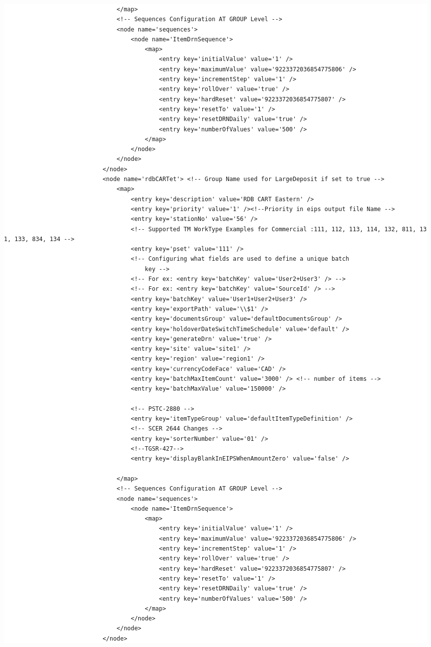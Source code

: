 									</map>
									<!-- Sequences Configuration AT GROUP Level -->
									<node name='sequences'>
										<node name='ItemDrnSequence'>
											<map>
												<entry key='initialValue' value='1' />
												<entry key='maximumValue' value='9223372036854775806' />
												<entry key='incrementStep' value='1' />
												<entry key='rollOver' value='true' />
												<entry key='hardReset' value='9223372036854775807' />
												<entry key='resetTo' value='1' />
												<entry key='resetDRNDaily' value='true' />
												<entry key='numberOfValues' value='500' />
											</map>
										</node>
									</node>
								</node>
								<node name='rdbCARTet'> <!-- Group Name used for LargeDeposit if set to true -->
									<map>
										<entry key='description' value='RDB CART Eastern' />
										<entry key='priority' value='1' /><!--Priority in eips output file Name -->
										<entry key='stationNo' value='56' />
										<!-- Supported TM WorkType Examples for Commercial :111, 112, 113, 114, 132, 811, 131, 133, 834, 134 -->
										<entry key='pset' value='111' />
										<!-- Configuring what fields are used to define a unique batch 
											key -->
										<!-- For ex: <entry key='batchKey' value='User2+User3' /> -->
										<!-- For ex: <entry key='batchKey' value='SourceId' /> -->
										<entry key='batchKey' value='User1+User2+User3' />
										<entry key='exportPath' value='\\$1' />										
										<entry key='documentsGroup' value='defaultDocumentsGroup' />
										<entry key='holdoverDateSwitchTimeSchedule' value='default' />
										<entry key='generateDrn' value='true' />
										<entry key='site' value='site1' /> 			
										<entry key='region' value='region1' />
										<entry key='currencyCodeFace' value='CAD' />
										<entry key='batchMaxItemCount' value='3000' /> <!-- number of items -->
										<entry key='batchMaxValue' value='150000' />
										
										<!-- PSTC-2880 -->
										<entry key='itemTypeGroup' value='defaultItemTypeDefinition' /> 
										<!-- SCER 2644 Changes -->
										<entry key='sorterNumber' value='01' />
										<!--TGSR-427-->
										<entry key='displayBlankInEIPSWhenAmountZero' value='false' />	

									</map>
									<!-- Sequences Configuration AT GROUP Level -->
									<node name='sequences'>
										<node name='ItemDrnSequence'>
											<map>
												<entry key='initialValue' value='1' />
												<entry key='maximumValue' value='9223372036854775806' />
												<entry key='incrementStep' value='1' />
												<entry key='rollOver' value='true' />
												<entry key='hardReset' value='9223372036854775807' />
												<entry key='resetTo' value='1' />
												<entry key='resetDRNDaily' value='true' />
												<entry key='numberOfValues' value='500' />
											</map>
										</node>
									</node>
								</node>